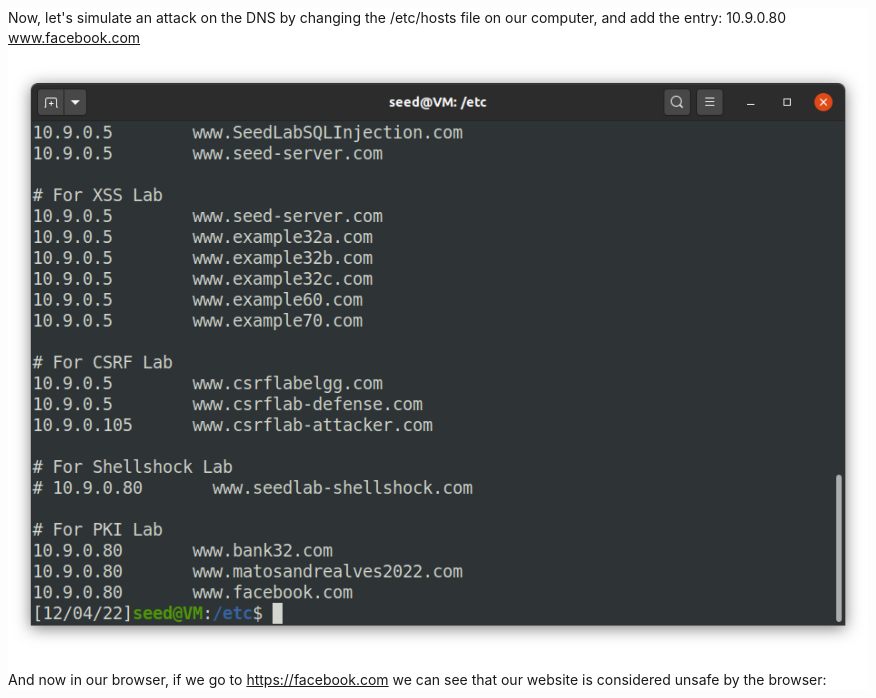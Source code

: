 Now, let's simulate an attack on the DNS by changing the /etc/hosts file on our computer, and add the entry: 10.9.0.80 www.facebook.com

![""](task5_4.png)

And now in our browser, if we go to <https://facebook.com> we can see that our website is considered unsafe by the browser:

